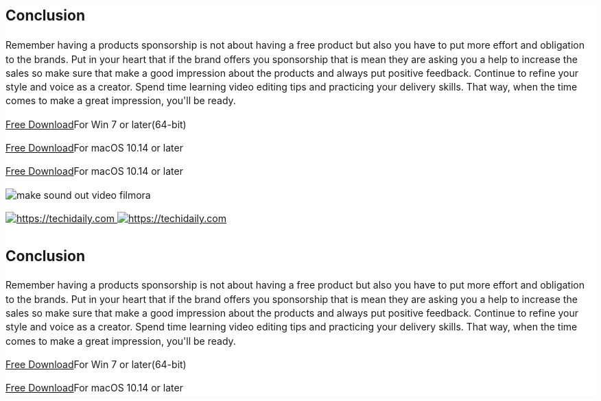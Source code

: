 
## Conclusion

Remember having a products sponsorship is not about having a free product but also you have to put more effort and obligation to the brands. Put in your heart that if the brand offers you sponsorship that is mean they are asking you a help to increase the sales so make sure that make a good impression about the products and always put positive feedback. Continue to refine your style and voice as a creator. Spend time learning video editing tips and practicing your delivery skills. That way, when the time comes to make a great impression, you'll be ready.

[Free Download](https://tools.techidaily.com/wondershare/filmora/download/)For Win 7 or later(64-bit)

[Free Download](https://tools.techidaily.com/wondershare/filmora/download/)For macOS 10.14 or later

[Free Download](https://tools.techidaily.com/wondershare/filmora/download/)For macOS 10.14 or later

![make sound out video filmora](https://images.wondershare.com/filmora/article-images/2022/07/make-sound-out-video-filmora.jpg)


<a href="https://arkmc.pxf.io/c/5597632/352555/5172" target="_top" id="352555">
  <img src="//a.impactradius-go.com/display-ad/5172-352555" border="0" alt="https://techidaily.com" width="720" height="90"/>
</a>
<img height="0" width="0" src="https://arkmc.pxf.io/i/5597632/352555/5172" style="position:absolute;visibility:hidden;" border="0" />



<a href="https://appsumo.8odi.net/c/5597632/2049390/7443" target="_top" id="2049390">
  <img src="//a.impactradius-go.com/display-ad/7443-2049390" border="0" alt="https://techidaily.com" width="728" height="90"/>
</a>
<img height="0" width="0" src="https://appsumo.8odi.net/i/5597632/2049390/7443" style="position:absolute;visibility:hidden;" border="0" />


## Conclusion

Remember having a products sponsorship is not about having a free product but also you have to put more effort and obligation to the brands. Put in your heart that if the brand offers you sponsorship that is mean they are asking you a help to increase the sales so make sure that make a good impression about the products and always put positive feedback. Continue to refine your style and voice as a creator. Spend time learning video editing tips and practicing your delivery skills. That way, when the time comes to make a great impression, you'll be ready.

[Free Download](https://tools.techidaily.com/wondershare/filmora/download/)For Win 7 or later(64-bit)

[Free Download](https://tools.techidaily.com/wondershare/filmora/download/)For macOS 10.14 or later

<ins class="adsbygoogle"
     style="display:block"
     data-ad-format="autorelaxed"
     data-ad-client="ca-pub-7571918770474297"
     data-ad-slot="1223367746"></ins>

<ins class="adsbygoogle"
     style="display:block"
     data-ad-format="autorelaxed"
     data-ad-client="ca-pub-7571918770474297"
     data-ad-slot="1223367746"></ins>

